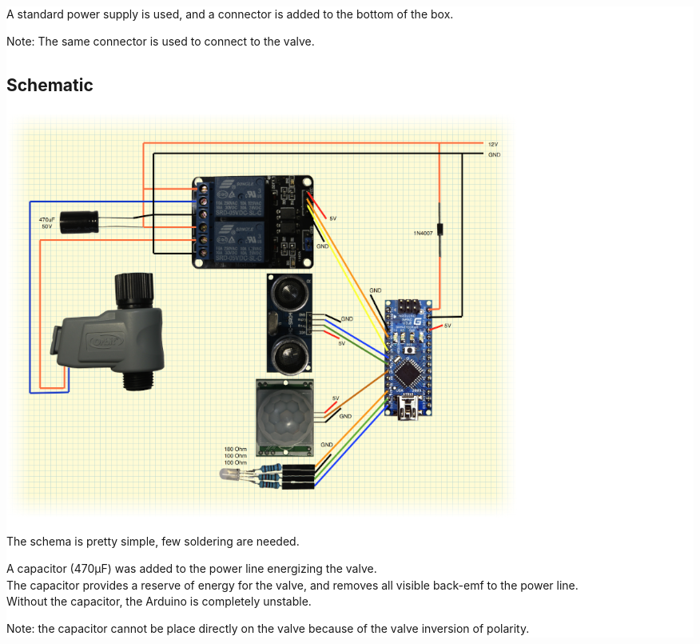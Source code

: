 A standard power supply is used, and a connector is added to the bottom of the box.

Note: The same connector is used to connect to the valve.


## Schematic

![](./image/DF_CURIO_Schematic.png)

The schema is pretty simple, few soldering are needed.  

A capacitor (470µF) was added to the power line energizing the valve.  
The capacitor provides a reserve of energy for the valve, and removes all visible back-emf to the power line.  
Without the capacitor, the Arduino is completely unstable.

Note: the capacitor cannot be place directly on the valve because of the valve inversion of polarity.  

